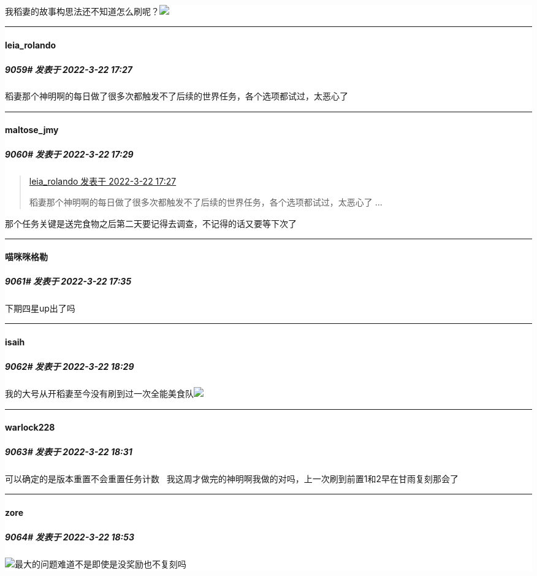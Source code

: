 我稻妻的故事构思法还不知道怎么刷呢？<img src="https://static.saraba1st.com/image/smiley/face2017/067.png" referrerpolicy="no-referrer">



*****

####  leia_rolando  
##### 9059#       发表于 2022-3-22 17:27

稻妻那个神明啊的每日做了很多次都触发不了后续的世界任务，各个选项都试过，太恶心了

*****

####  maltose_jmy  
##### 9060#       发表于 2022-3-22 17:29

<blockquote><a href="httphttps://bbs.saraba1st.com/2b/forum.php?mod=redirect&amp;goto=findpost&amp;pid=55143535&amp;ptid=2050817" target="_blank">leia_rolando 发表于 2022-3-22 17:27</a>

稻妻那个神明啊的每日做了很多次都触发不了后续的世界任务，各个选项都试过，太恶心了 ...</blockquote>
那个任务关键是送完食物之后第二天要记得去调查，不记得的话又要等下次了



*****

####  喵咪咪格勒  
##### 9061#       发表于 2022-3-22 17:35

下期四星up出了吗 



*****

####  isaih  
##### 9062#       发表于 2022-3-22 18:29

我的大号从开稻妻至今没有刷到过一次全能美食队<img src="https://static.saraba1st.com/image/smiley/face2017/067.png" referrerpolicy="no-referrer">

*****

####  warlock228  
##### 9063#       发表于 2022-3-22 18:31

可以确定的是版本重置不会重置任务计数   我这周才做完的神明啊我做的对吗，上一次刷到前置1和2早在甘雨复刻那会了



*****

####  zore  
##### 9064#       发表于 2022-3-22 18:53

<img src="https://static.saraba1st.com/image/smiley/face2017/067.png" referrerpolicy="no-referrer">最大的问题难道不是即使是没奖励也不复刻吗
